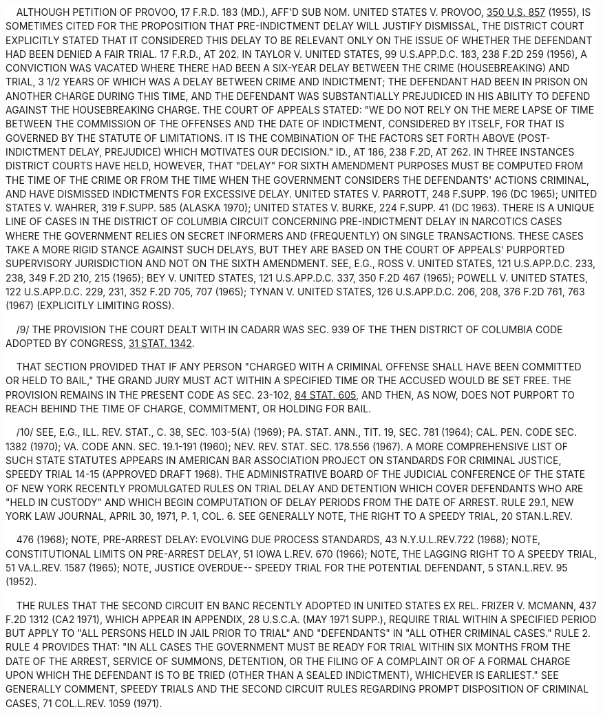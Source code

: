     ALTHOUGH PETITION OF PROVOO, 17 F.R.D. 183 (MD.), AFF'D SUB NOM. UNITED STATES V. PROVOO, [350 U.S. 857][/us/courts/scotus/usReporter/350/857] (1955), IS SOMETIMES CITED FOR THE PROPOSITION THAT PRE-INDICTMENT DELAY WILL JUSTIFY DISMISSAL, THE DISTRICT COURT EXPLICITLY STATED THAT IT CONSIDERED THIS DELAY TO BE RELEVANT ONLY ON THE ISSUE OF WHETHER THE DEFENDANT HAD BEEN DENIED A FAIR TRIAL.  17 F.R.D., AT 202.  IN TAYLOR V. UNITED STATES, 99 U.S.APP.D.C. 183, 238 F.2D 259 (1956), A CONVICTION WAS VACATED WHERE THERE HAD BEEN A SIX-YEAR DELAY BETWEEN THE CRIME (HOUSEBREAKING) AND TRIAL, 3 1/2 YEARS OF WHICH WAS A DELAY BETWEEN CRIME AND INDICTMENT; THE DEFENDANT HAD BEEN IN PRISON ON ANOTHER CHARGE DURING THIS TIME, AND THE DEFENDANT WAS SUBSTANTIALLY PREJUDICED IN HIS ABILITY TO DEFEND AGAINST THE HOUSEBREAKING CHARGE.  THE COURT OF APPEALS STATED:  "WE DO NOT RELY ON THE MERE LAPSE OF TIME BETWEEN THE COMMISSION OF THE OFFENSES AND THE DATE OF INDICTMENT, CONSIDERED BY ITSELF, FOR THAT IS GOVERNED BY THE STATUTE OF LIMITATIONS.  IT IS THE COMBINATION OF THE FACTORS SET FORTH ABOVE (POST-INDICTMENT DELAY, PREJUDICE) WHICH MOTIVATES OUR DECISION."  ID., AT 186, 238 F.2D, AT 262.  IN THREE INSTANCES DISTRICT COURTS HAVE HELD, HOWEVER, THAT "DELAY" FOR SIXTH AMENDMENT PURPOSES MUST BE COMPUTED FROM THE TIME OF THE CRIME OR FROM THE TIME WHEN THE GOVERNMENT CONSIDERS THE DEFENDANTS' ACTIONS CRIMINAL, AND HAVE DISMISSED INDICTMENTS FOR EXCESSIVE DELAY.  UNITED STATES V. PARROTT, 248 F.SUPP.  196 (DC 1965); UNITED STATES V. WAHRER, 319 F.SUPP.  585 (ALASKA 1970); UNITED STATES V. BURKE, 224 F.SUPP.  41 (DC 1963).  THERE IS A UNIQUE LINE OF CASES IN THE DISTRICT OF COLUMBIA CIRCUIT CONCERNING PRE-INDICTMENT DELAY IN NARCOTICS CASES WHERE THE GOVERNMENT RELIES ON SECRET INFORMERS AND (FREQUENTLY) ON SINGLE TRANSACTIONS.  THESE CASES TAKE A MORE RIGID STANCE AGAINST SUCH DELAYS, BUT THEY ARE BASED ON THE COURT OF APPEALS' PURPORTED SUPERVISORY JURISDICTION AND NOT ON THE SIXTH AMENDMENT.  SEE, E.G., ROSS V. UNITED STATES, 121 U.S.APP.D.C. 233, 238, 349 F.2D 210, 215 (1965); BEY V. UNITED STATES, 121 U.S.APP.D.C. 337, 350 F.2D 467 (1965); POWELL V. UNITED STATES, 122 U.S.APP.D.C. 229, 231, 352 F.2D 705, 707 (1965); TYNAN V. UNITED STATES, 126 U.S.APP.D.C. 206, 208, 376 F.2D 761, 763 (1967) (EXPLICITLY LIMITING ROSS).

    /9/  THE PROVISION THE COURT DEALT WITH IN CADARR WAS SEC. 939 OF THE THEN DISTRICT OF COLUMBIA CODE ADOPTED BY CONGRESS, [31 STAT. 1342][/us/stat/31/1342].

    THAT SECTION PROVIDED THAT IF ANY PERSON "CHARGED WITH A CRIMINAL OFFENSE SHALL HAVE BEEN COMMITTED OR HELD TO BAIL," THE GRAND JURY MUST ACT WITHIN A SPECIFIED TIME OR THE ACCUSED WOULD BE SET FREE.  THE PROVISION REMAINS IN THE PRESENT CODE AS SEC. 23-102, [84 STAT. 605][/us/stat/84/605], AND THEN, AS NOW, DOES NOT PURPORT TO REACH BEHIND THE TIME OF CHARGE, COMMITMENT, OR HOLDING FOR BAIL.

    /10/  SEE, E.G., ILL. REV. STAT., C. 38, SEC. 103-5(A) (1969); PA. STAT. ANN., TIT. 19, SEC. 781 (1964); CAL. PEN.  CODE SEC. 1382 (1970); VA. CODE ANN. SEC. 19.1-191 (1960); NEV. REV. STAT. SEC. 178.556 (1967).  A MORE COMPREHENSIVE LIST OF SUCH STATE STATUTES APPEARS IN AMERICAN BAR ASSOCIATION PROJECT ON STANDARDS FOR CRIMINAL JUSTICE, SPEEDY TRIAL 14-15 (APPROVED DRAFT 1968).  THE ADMINISTRATIVE BOARD OF THE JUDICIAL CONFERENCE OF THE STATE OF NEW YORK RECENTLY PROMULGATED RULES ON TRIAL DELAY AND DETENTION WHICH COVER DEFENDANTS WHO ARE "HELD IN CUSTODY" AND WHICH BEGIN COMPUTATION OF DELAY PERIODS FROM THE DATE OF ARREST.  RULE 29.1, NEW YORK LAW JOURNAL, APRIL 30, 1971, P. 1, COL. 6.  SEE GENERALLY NOTE, THE RIGHT TO A SPEEDY TRIAL, 20 STAN.L.REV.

    476 (1968); NOTE, PRE-ARREST DELAY:  EVOLVING DUE PROCESS STANDARDS, 43 N.Y.U.L.REV.722 (1968); NOTE, CONSTITUTIONAL LIMITS ON PRE-ARREST DELAY, 51 IOWA L.REV.  670 (1966); NOTE, THE LAGGING RIGHT TO A SPEEDY TRIAL, 51 VA.L.REV.  1587 (1965); NOTE, JUSTICE OVERDUE-- SPEEDY TRIAL FOR THE POTENTIAL DEFENDANT, 5 STAN.L.REV.  95 (1952).

    THE RULES THAT THE SECOND CIRCUIT EN BANC RECENTLY ADOPTED IN UNITED STATES EX REL. FRIZER V. MCMANN, 437 F.2D 1312 (CA2 1971), WHICH APPEAR IN APPENDIX, 28 U.S.C.A. (MAY 1971 SUPP.), REQUIRE TRIAL WITHIN A SPECIFIED PERIOD BUT APPLY TO "ALL PERSONS HELD IN JAIL PRIOR TO TRIAL" AND "DEFENDANTS" IN "ALL OTHER CRIMINAL CASES."  RULE 2.  RULE 4 PROVIDES THAT:  "IN ALL CASES THE GOVERNMENT MUST BE READY FOR TRIAL WITHIN SIX MONTHS FROM THE DATE OF THE ARREST, SERVICE OF SUMMONS, DETENTION, OR THE FILING OF A COMPLAINT OR OF A FORMAL CHARGE UPON WHICH THE DEFENDANT IS TO BE TRIED (OTHER THAN A SEALED INDICTMENT), WHICHEVER IS EARLIEST."  SEE GENERALLY COMMENT, SPEEDY TRIALS AND THE SECOND CIRCUIT RULES REGARDING PROMPT DISPOSITION OF CRIMINAL CASES, 71 COL.L.REV.  1059 (1971).


[/us/courts/scotus/usReporter/404/307]: https://publicdocs.github.io/go/links?ns=uslm-x&ref=%2Fus%2Fcourts%2Fscotus%2FusReporter%2F404%2F307
[/us/usc/t18/s3731]: https://publicdocs.github.io/go/links?ns=uslm&ref=%2Fus%2Fusc%2Ft18%2Fs3731
[/us/usc/t18/s3731]: https://publicdocs.github.io/go/links?ns=uslm&ref=%2Fus%2Fusc%2Ft18%2Fs3731
[/us/usc/t18/s3731]: https://publicdocs.github.io/go/links?ns=uslm&ref=%2Fus%2Fusc%2Ft18%2Fs3731
[/us/courts/scotus/usReporter/401/254]: https://publicdocs.github.io/go/links?ns=uslm-x&ref=%2Fus%2Fcourts%2Fscotus%2FusReporter%2F401%2F254
[/us/courts/scotus/usReporter/360/1]: https://publicdocs.github.io/go/links?ns=uslm-x&ref=%2Fus%2Fcourts%2Fscotus%2FusReporter%2F360%2F1
[/us/courts/scotus/usReporter/197/475]: https://publicdocs.github.io/go/links?ns=uslm-x&ref=%2Fus%2Fcourts%2Fscotus%2FusReporter%2F197%2F475
[/us/courts/scotus/usReporter/383/116]: https://publicdocs.github.io/go/links?ns=uslm-x&ref=%2Fus%2Fcourts%2Fscotus%2FusReporter%2F383%2F116
[/us/courts/scotus/usReporter/386/213]: https://publicdocs.github.io/go/links?ns=uslm-x&ref=%2Fus%2Fcourts%2Fscotus%2FusReporter%2F386%2F213
[/us/courts/scotus/usReporter/398/30]: https://publicdocs.github.io/go/links?ns=uslm-x&ref=%2Fus%2Fcourts%2Fscotus%2FusReporter%2F398%2F30
[/us/courts/scotus/usReporter/393/374]: https://publicdocs.github.io/go/links?ns=uslm-x&ref=%2Fus%2Fcourts%2Fscotus%2FusReporter%2F393%2F374
[/us/courts/scotus/usReporter/397/112]: https://publicdocs.github.io/go/links?ns=uslm-x&ref=%2Fus%2Fcourts%2Fscotus%2FusReporter%2F397%2F112
[/us/courts/scotus/usReporter/373/83]: https://publicdocs.github.io/go/links?ns=uslm-x&ref=%2Fus%2Fcourts%2Fscotus%2FusReporter%2F373%2F83
[/us/courts/scotus/usReporter/360/264]: https://publicdocs.github.io/go/links?ns=uslm-x&ref=%2Fus%2Fcourts%2Fscotus%2FusReporter%2F360%2F264
[/us/stat/84/1890]: https://publicdocs.github.io/go/links?ns=uslm&ref=%2Fus%2Fstat%2F84%2F1890
[/us/courts/scotus/usReporter/401/934]: https://publicdocs.github.io/go/links?ns=uslm-x&ref=%2Fus%2Fcourts%2Fscotus%2FusReporter%2F401%2F934
[/us/courts/scotus/usReporter/350/857]: https://publicdocs.github.io/go/links?ns=uslm-x&ref=%2Fus%2Fcourts%2Fscotus%2FusReporter%2F350%2F857
[/us/courts/scotus/usReporter/398/30]: https://publicdocs.github.io/go/links?ns=uslm-x&ref=%2Fus%2Fcourts%2Fscotus%2FusReporter%2F398%2F30
[/us/courts/scotus/usReporter/393/374]: https://publicdocs.github.io/go/links?ns=uslm-x&ref=%2Fus%2Fcourts%2Fscotus%2FusReporter%2F393%2F374
[/us/courts/scotus/usReporter/386/213]: https://publicdocs.github.io/go/links?ns=uslm-x&ref=%2Fus%2Fcourts%2Fscotus%2FusReporter%2F386%2F213
[/us/courts/scotus/usReporter/383/116]: https://publicdocs.github.io/go/links?ns=uslm-x&ref=%2Fus%2Fcourts%2Fscotus%2FusReporter%2F383%2F116
[/us/courts/scotus/usReporter/352/354]: https://publicdocs.github.io/go/links?ns=uslm-x&ref=%2Fus%2Fcourts%2Fscotus%2FusReporter%2F352%2F354
[/us/courts/scotus/usReporter/198/77]: https://publicdocs.github.io/go/links?ns=uslm-x&ref=%2Fus%2Fcourts%2Fscotus%2FusReporter%2F198%2F77
[/us/courts/scotus/usReporter/360/1]: https://publicdocs.github.io/go/links?ns=uslm-x&ref=%2Fus%2Fcourts%2Fscotus%2FusReporter%2F360%2F1
[/us/courts/scotus/usReporter/366/944]: https://publicdocs.github.io/go/links?ns=uslm-x&ref=%2Fus%2Fcourts%2Fscotus%2FusReporter%2F366%2F944
[/us/courts/scotus/usReporter/402/944]: https://publicdocs.github.io/go/links?ns=uslm-x&ref=%2Fus%2Fcourts%2Fscotus%2FusReporter%2F402%2F944
[/us/courts/scotus/usReporter/382/860]: https://publicdocs.github.io/go/links?ns=uslm-x&ref=%2Fus%2Fcourts%2Fscotus%2FusReporter%2F382%2F860
[/us/courts/scotus/usReporter/371/814]: https://publicdocs.github.io/go/links?ns=uslm-x&ref=%2Fus%2Fcourts%2Fscotus%2FusReporter%2F371%2F814
[/us/courts/scotus/usReporter/384/921]: https://publicdocs.github.io/go/links?ns=uslm-x&ref=%2Fus%2Fcourts%2Fscotus%2FusReporter%2F384%2F921
[/us/courts/scotus/usReporter/356/964]: https://publicdocs.github.io/go/links?ns=uslm-x&ref=%2Fus%2Fcourts%2Fscotus%2FusReporter%2F356%2F964
[/us/courts/scotus/usReporter/389/1008]: https://publicdocs.github.io/go/links?ns=uslm-x&ref=%2Fus%2Fcourts%2Fscotus%2FusReporter%2F389%2F1008
[/us/courts/scotus/usReporter/368/345]: https://publicdocs.github.io/go/links?ns=uslm-x&ref=%2Fus%2Fcourts%2Fscotus%2FusReporter%2F368%2F345
[/us/courts/scotus/usReporter/343/935]: https://publicdocs.github.io/go/links?ns=uslm-x&ref=%2Fus%2Fcourts%2Fscotus%2FusReporter%2F343%2F935
[/us/courts/scotus/usReporter/397/954]: https://publicdocs.github.io/go/links?ns=uslm-x&ref=%2Fus%2Fcourts%2Fscotus%2FusReporter%2F397%2F954
[/us/courts/scotus/usReporter/379/905]: https://publicdocs.github.io/go/links?ns=uslm-x&ref=%2Fus%2Fcourts%2Fscotus%2FusReporter%2F379%2F905
[/us/courts/scotus/usReporter/394/989]: https://publicdocs.github.io/go/links?ns=uslm-x&ref=%2Fus%2Fcourts%2Fscotus%2FusReporter%2F394%2F989
[/us/courts/scotus/usReporter/380/983]: https://publicdocs.github.io/go/links?ns=uslm-x&ref=%2Fus%2Fcourts%2Fscotus%2FusReporter%2F380%2F983
[/us/courts/scotus/usReporter/396/1022]: https://publicdocs.github.io/go/links?ns=uslm-x&ref=%2Fus%2Fcourts%2Fscotus%2FusReporter%2F396%2F1022
[/us/courts/scotus/usReporter/393/1024]: https://publicdocs.github.io/go/links?ns=uslm-x&ref=%2Fus%2Fcourts%2Fscotus%2FusReporter%2F393%2F1024
[/us/courts/scotus/usReporter/382/856]: https://publicdocs.github.io/go/links?ns=uslm-x&ref=%2Fus%2Fcourts%2Fscotus%2FusReporter%2F382%2F856
[/us/courts/scotus/usReporter/350/857]: https://publicdocs.github.io/go/links?ns=uslm-x&ref=%2Fus%2Fcourts%2Fscotus%2FusReporter%2F350%2F857
[/us/stat/31/1342]: https://publicdocs.github.io/go/links?ns=uslm&ref=%2Fus%2Fstat%2F31%2F1342
[/us/stat/84/605]: https://publicdocs.github.io/go/links?ns=uslm&ref=%2Fus%2Fstat%2F84%2F605
[/us/courts/scotus/usReporter/390/222]: https://publicdocs.github.io/go/links?ns=uslm-x&ref=%2Fus%2Fcourts%2Fscotus%2FusReporter%2F390%2F222
[/us/courts/scotus/usReporter/325/304]: https://publicdocs.github.io/go/links?ns=uslm-x&ref=%2Fus%2Fcourts%2Fscotus%2FusReporter%2F325%2F304
[/us/courts/scotus/usReporter/227/657]: https://publicdocs.github.io/go/links?ns=uslm-x&ref=%2Fus%2Fcourts%2Fscotus%2FusReporter%2F227%2F657
[/us/courts/scotus/usReporter/321/342]: https://publicdocs.github.io/go/links?ns=uslm-x&ref=%2Fus%2Fcourts%2Fscotus%2FusReporter%2F321%2F342
[/us/courts/scotus/usReporter/380/424]: https://publicdocs.github.io/go/links?ns=uslm-x&ref=%2Fus%2Fcourts%2Fscotus%2FusReporter%2F380%2F424
[/us/usc/t18/s3282]: https://publicdocs.github.io/go/links?ns=uslm&ref=%2Fus%2Fusc%2Ft18%2Fs3282
[/us/courts/scotus/usReporter/385/293]: https://publicdocs.github.io/go/links?ns=uslm-x&ref=%2Fus%2Fcourts%2Fscotus%2FusReporter%2F385%2F293
[/us/usc/t18/s3731]: https://publicdocs.github.io/go/links?ns=uslm&ref=%2Fus%2Fusc%2Ft18%2Fs3731
[/us/courts/scotus/usReporter/386/213]: https://publicdocs.github.io/go/links?ns=uslm-x&ref=%2Fus%2Fcourts%2Fscotus%2FusReporter%2F386%2F213
[/us/courts/scotus/usReporter/393/374]: https://publicdocs.github.io/go/links?ns=uslm-x&ref=%2Fus%2Fcourts%2Fscotus%2FusReporter%2F393%2F374
[/us/courts/scotus/usReporter/258/254]: https://publicdocs.github.io/go/links?ns=uslm-x&ref=%2Fus%2Fcourts%2Fscotus%2FusReporter%2F258%2F254
[/us/courts/scotus/usReporter/398/30]: https://publicdocs.github.io/go/links?ns=uslm-x&ref=%2Fus%2Fcourts%2Fscotus%2FusReporter%2F398%2F30
[/us/courts/scotus/usReporter/198/77]: https://publicdocs.github.io/go/links?ns=uslm-x&ref=%2Fus%2Fcourts%2Fscotus%2FusReporter%2F198%2F77
[/us/courts/scotus/usReporter/384/436]: https://publicdocs.github.io/go/links?ns=uslm-x&ref=%2Fus%2Fcourts%2Fscotus%2FusReporter%2F384%2F436
[/us/courts/scotus/usReporter/394/324]: https://publicdocs.github.io/go/links?ns=uslm-x&ref=%2Fus%2Fcourts%2Fscotus%2FusReporter%2F394%2F324